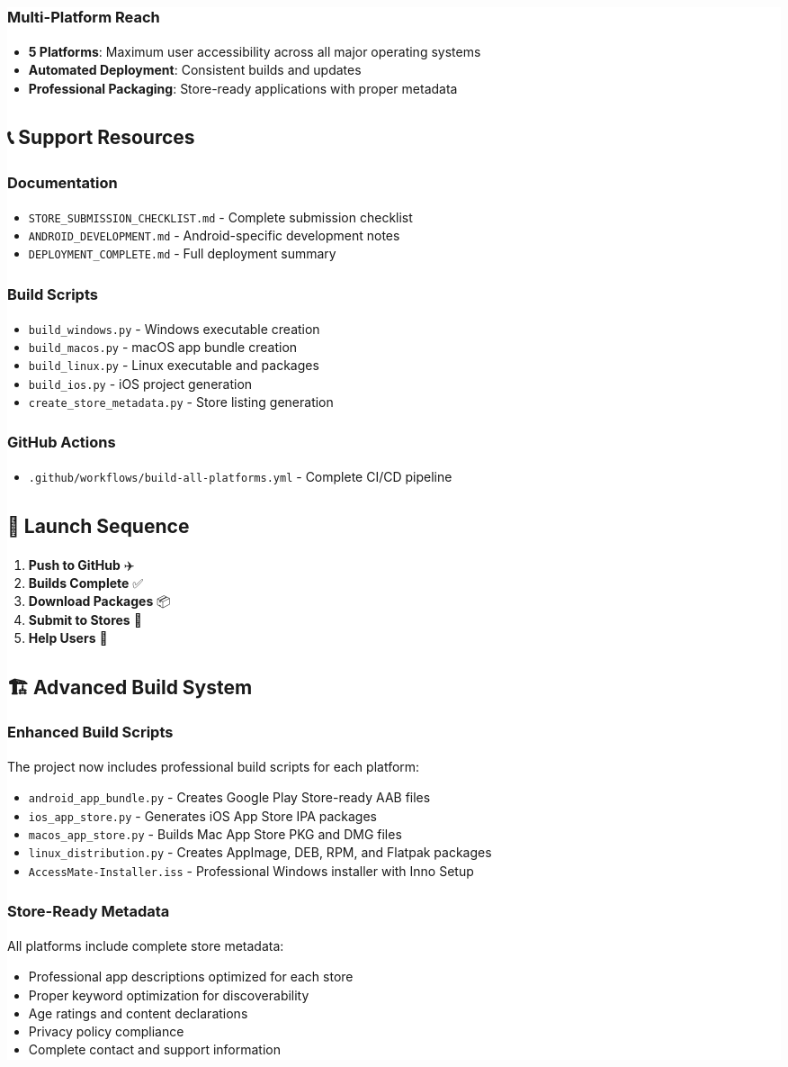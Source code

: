 ### Multi-Platform Reach
- **5 Platforms**: Maximum user accessibility across all major operating systems
- **Automated Deployment**: Consistent builds and updates
- **Professional Packaging**: Store-ready applications with proper metadata

## 📞 Support Resources

### Documentation
- `STORE_SUBMISSION_CHECKLIST.md` - Complete submission checklist
- `ANDROID_DEVELOPMENT.md` - Android-specific development notes
- `DEPLOYMENT_COMPLETE.md` - Full deployment summary

### Build Scripts
- `build_windows.py` - Windows executable creation
- `build_macos.py` - macOS app bundle creation
- `build_linux.py` - Linux executable and packages
- `build_ios.py` - iOS project generation
- `create_store_metadata.py` - Store listing generation

### GitHub Actions
- `.github/workflows/build-all-platforms.yml` - Complete CI/CD pipeline

## 🚀 Launch Sequence

1. **Push to GitHub** ✈️
2. **Builds Complete** ✅
3. **Download Packages** 📦
4. **Submit to Stores** 🏪
5. **Help Users** 🌟

## 🏗️ Advanced Build System

### Enhanced Build Scripts
The project now includes professional build scripts for each platform:

- `android_app_bundle.py` - Creates Google Play Store-ready AAB files
- `ios_app_store.py` - Generates iOS App Store IPA packages
- `macos_app_store.py` - Builds Mac App Store PKG and DMG files
- `linux_distribution.py` - Creates AppImage, DEB, RPM, and Flatpak packages
- `AccessMate-Installer.iss` - Professional Windows installer with Inno Setup

### Store-Ready Metadata
All platforms include complete store metadata:
- Professional app descriptions optimized for each store
- Proper keyword optimization for discoverability
- Age ratings and content declarations
- Privacy policy compliance
- Complete contact and support information
